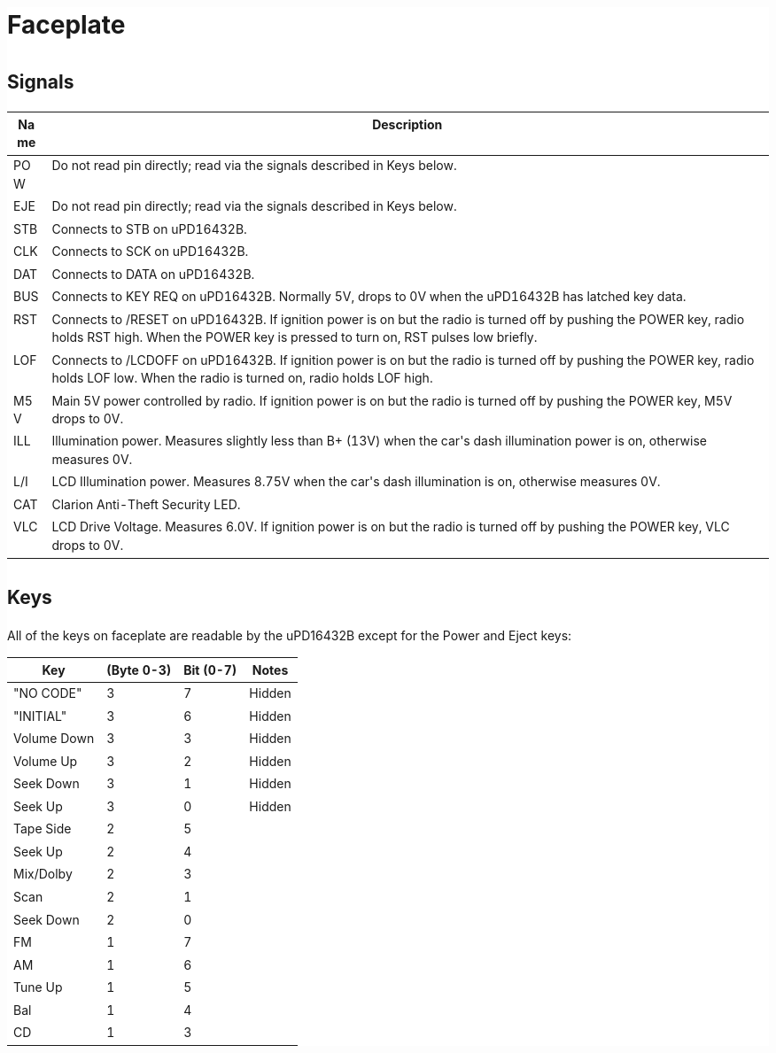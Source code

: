 # Faceplate

## Signals

| Name | Description |
|------|-------------|
|POW   | Do not read pin directly; read via the signals described in Keys below. |
|EJE   | Do not read pin directly; read via the signals described in Keys below. |
|STB   | Connects to STB on uPD16432B. |
|CLK   | Connects to SCK on uPD16432B. |
|DAT   | Connects to DATA on uPD16432B. |
|BUS   | Connects to KEY REQ on uPD16432B.  Normally 5V, drops to 0V when the uPD16432B has latched key data. |
|RST   | Connects to /RESET on uPD16432B.  If ignition power is on but the radio is turned off by pushing the POWER key, radio holds RST high.  When the POWER key is pressed to turn on, RST pulses low briefly. |
|LOF   | Connects to /LCDOFF on uPD16432B.  If ignition power is on but the radio is turned off by pushing the POWER key, radio holds LOF low. When the radio is turned on, radio holds LOF high. |
|M5V   | Main 5V power controlled by radio.  If ignition power is on but the radio is turned off by pushing the POWER key, M5V drops to 0V. |
|ILL   | Illumination power.  Measures slightly less than B+ (13V) when the car's dash illumination power is on, otherwise measures 0V. |
|L/I   | LCD Illumination power.  Measures 8.75V when the car's dash illumination is on, otherwise measures 0V. |
|CAT   | Clarion Anti-Theft Security LED. |
|VLC   | LCD Drive Voltage.  Measures 6.0V.  If ignition power is on but the radio is turned off by pushing the POWER key, VLC drops to 0V. |

## Keys

All of the keys on faceplate are readable by the uPD16432B except for the Power and Eject keys:

|Key         |(Byte 0-3)  |Bit (0-7)| Notes     |
|------------|------------|---------|-----------|
|"NO CODE"   |   3        | 7       | Hidden    |
|"INITIAL"   |   3        | 6       | Hidden    |
|Volume Down |   3        | 3       | Hidden    |
|Volume Up   |   3        | 2       | Hidden    |
|Seek Down   |   3        | 1       | Hidden    |
|Seek Up     |   3        | 0       | Hidden    |
|Tape Side   |   2        | 5       |           |
|Seek Up     |   2        | 4       |           |
|Mix/Dolby   |   2        | 3       |           |
|Scan        |   2        | 1       |           |
|Seek Down   |   2        | 0       |           |
|FM          |   1        | 7       |           |
|AM          |   1        | 6       |           |
|Tune Up     |   1        | 5       |           |
|Bal         |   1        | 4       |           |
|CD          |   1        | 3       |           |